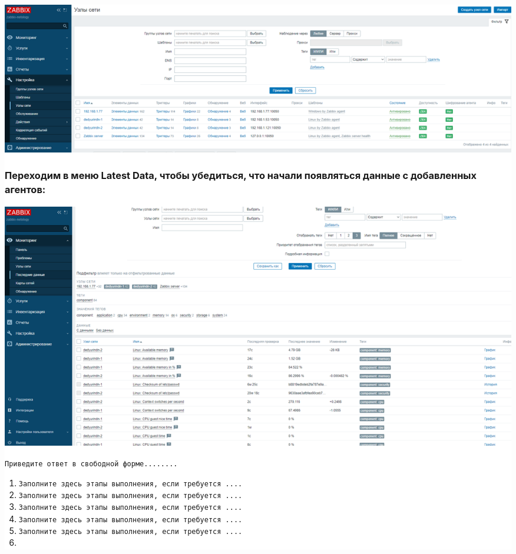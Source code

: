 <img src = "img/h3.png" width = 100%>

### Переходим в меню Latest Data, чтобы убедиться, что начали появляться данные с добавленных агентов:
<img src = "img/h4.png" width = 100%>






`Приведите ответ в свободной форме........`

1. `Заполните здесь этапы выполнения, если требуется ....`
2. `Заполните здесь этапы выполнения, если требуется ....`
3. `Заполните здесь этапы выполнения, если требуется ....`
4. `Заполните здесь этапы выполнения, если требуется ....`
5. `Заполните здесь этапы выполнения, если требуется ....`
6. 

